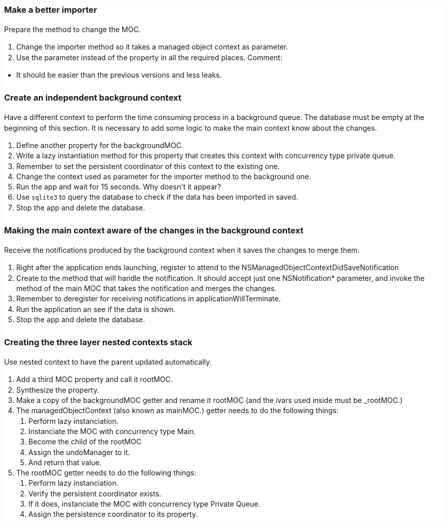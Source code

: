 ### Make a better importer ###

Prepare the method to change the MOC.

1. Change the importer method so it takes a managed object context as
   parameter.
2. Use the parameter instead of the property in all the required
   places.
Comment:
- It should be easier than the previous versions and less leaks.

### Create an independent background context ###

Have a different context to perform the time consuming process in a
background queue. The database must be empty at the beginning of this
section. It is necessary to add some logic to make the main context
know about the changes.

1. Define another property for the backgroundMOC.
2. Write a lazy instantiation method for this property that creates
   this context with concurrency type private queue.
3. Remember to set the persistent coordinator of this context to the
   existing one.
4. Change the context used as parameter for the importer method to
   the background one.
6. Run the app and wait for 15 seconds. Why doesn't it appear?
7. Use `sqlite3` to query the database to check if the data has been
   imported in saved.
8. Stop the app and delete the database.

### Making the main context aware of the changes in the background context ###

Receive the notifications produced by the background context when
it saves the changes to merge them.

1. Right after the application ends launching, register to attend to
   the NSManagedObjectContextDidSaveNotification
2. Create to the method that will handle the notification. It should
   accept just one NSNotification* parameter, and invoke the method of
   the main MOC that takes the notification and merges the changes.
3. Remember to deregister for receiving notifications in
   applicationWillTerminate.
4. Run the application an see if the data is shown.
5. Stop the app and delete the database.

### Creating the three layer nested contexts stack ###

Use nested context to have the parent updated automatically.

1. Add a third MOC property and call it rootMOC.
2. Synthesize the property.
3. Make a copy of the backgroundMOC getter and rename it
   rootMOC (and the ivars used inside must be _rootMOC.)
4. The managedObjectContext (also known as mainMOC.) getter needs to
   do the following things:
   1. Perform lazy instanciation.
   2. Instanciate the MOC with concurrency type Main.
   3. Become the child of the rootMOC
   4. Assign the undoManager to it.
   5. And return that value.
5. The rootMOC getter needs to do the following things:
   1. Perform lazy instanciation.
   2. Verify the persistent coordinator exists.
   3. If it does, instanciate the MOC with concurrency type Private Queue.
   4. Assign the persistence coordinator to its property.